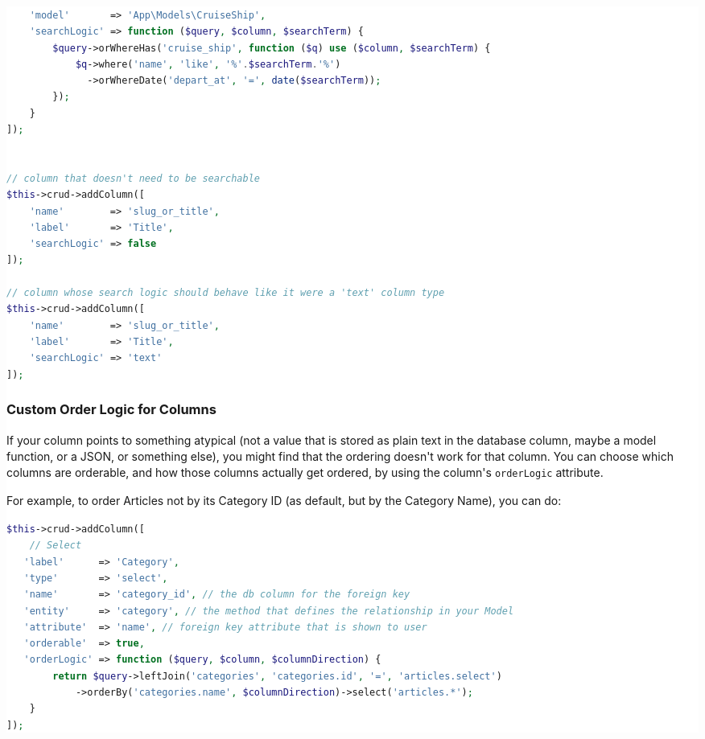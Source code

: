 ```php
    'model'       => 'App\Models\CruiseShip',
    'searchLogic' => function ($query, $column, $searchTerm) {
        $query->orWhereHas('cruise_ship', function ($q) use ($column, $searchTerm) {
            $q->where('name', 'like', '%'.$searchTerm.'%')
              ->orWhereDate('depart_at', '=', date($searchTerm));
        });
    }
]);


// column that doesn't need to be searchable
$this->crud->addColumn([
    'name'        => 'slug_or_title',
    'label'       => 'Title',
    'searchLogic' => false
]);

// column whose search logic should behave like it were a 'text' column type
$this->crud->addColumn([
    'name'        => 'slug_or_title',
    'label'       => 'Title',
    'searchLogic' => 'text'
]);
```

<a name="custom-order-logic"></a>
### Custom Order Logic for Columns

If your column points to something atypical (not a value that is stored as plain text in the database column, maybe a model function, or a JSON, or something else), you might find that the ordering doesn't work for that column. You can choose which columns are orderable, and how those columns actually get ordered, by using the column's ```orderLogic``` attribute.

For example, to order Articles not by its Category ID (as default, but by the Category Name), you can do:

```php
$this->crud->addColumn([
    // Select
   'label'      => 'Category',
   'type'       => 'select',
   'name'       => 'category_id', // the db column for the foreign key
   'entity'     => 'category', // the method that defines the relationship in your Model
   'attribute'  => 'name', // foreign key attribute that is shown to user
   'orderable'  => true,
   'orderLogic' => function ($query, $column, $columnDirection) {
        return $query->leftJoin('categories', 'categories.id', '=', 'articles.select')
            ->orderBy('categories.name', $columnDirection)->select('articles.*');
    }
]);
```
